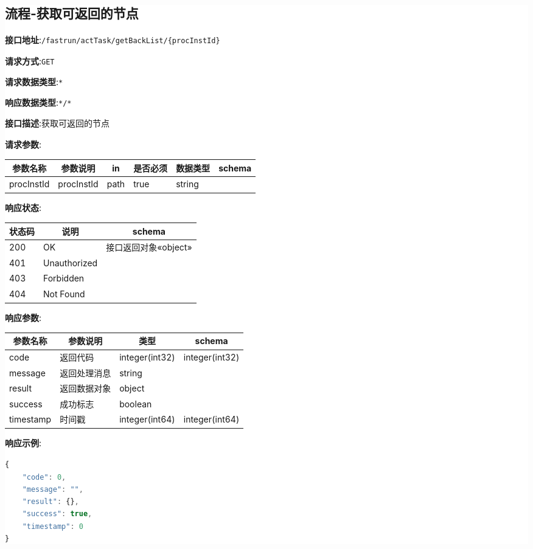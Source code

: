 
## 流程-获取可返回的节点


**接口地址**:`/fastrun/actTask/getBackList/{procInstId}`


**请求方式**:`GET`


**请求数据类型**:`*`


**响应数据类型**:`*/*`


**接口描述**:获取可返回的节点


**请求参数**:


| 参数名称 | 参数说明 | in    | 是否必须 | 数据类型 | schema |
| -------- | -------- | ----- | -------- | -------- | ------ |
|procInstId|procInstId|path|true|string||


**响应状态**:


| 状态码 | 说明 | schema |
| -------- | -------- | ----- | 
|200|OK|接口返回对象«object»|
|401|Unauthorized||
|403|Forbidden||
|404|Not Found||


**响应参数**:


| 参数名称 | 参数说明 | 类型 | schema |
| -------- | -------- | ----- |----- | 
|code|返回代码|integer(int32)|integer(int32)|
|message|返回处理消息|string||
|result|返回数据对象|object||
|success|成功标志|boolean||
|timestamp|时间戳|integer(int64)|integer(int64)|


**响应示例**:
```javascript
{
	"code": 0,
	"message": "",
	"result": {},
	"success": true,
	"timestamp": 0
}
```
